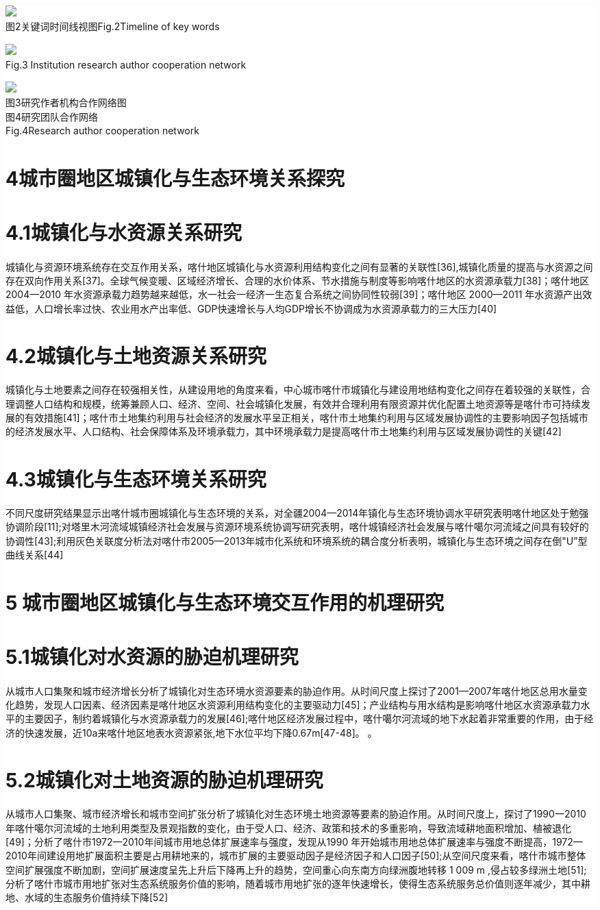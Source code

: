 ![](images/2080a422810c657b913940dd8e59fb9a40a01a055fd3cdcb3c338369fc608082.jpg)  
图2关键词时间线视图Fig.2Timeline of key words

![](images/85d4c4dbdca1c8bb13106e329fb8230bb54af325c2c714b172b2059bea8d2139.jpg)  
Fig.3 Institution research author cooperation network

![](images/5c961c410582e4f7027375e51f6e37292ebe6f7cfc750f69f9aacbc758862751.jpg)  
图3研究作者机构合作网络图  
图4研究团队合作网络  
Fig.4Research author cooperation network

# 4城市圈地区城镇化与生态环境关系探究

# 4.1城镇化与水资源关系研究

城镇化与资源环境系统存在交互作用关系，喀什地区城镇化与水资源利用结构变化之间有显著的关联性[36],城镇化质量的提高与水资源之间存在双向作用关系[37]。全球气候变暖、区域经济增长、合理的水价体系、节水措施与制度等影响喀什地区的水资源承载力[38]；喀什地区2004—2010 年水资源承载力趋势越来越低，水一社会一经济一生态复合系统之间协同性较弱[39]；喀什地区 2000—2011 年水资源产出效益低，人口增长率过快、农业用水产出率低、GDP快速增长与人均GDP增长不协调成为水资源承载力的三大压力[40]

# 4.2城镇化与土地资源关系研究

城镇化与土地要素之间存在较强相关性，从建设用地的角度来看，中心城市喀什市城镇化与建设用地结构变化之间存在着较强的关联性，合理调整人口结构和规模，统筹兼顾人口、经济、空间、社会城镇化发展，有效并合理利用有限资源并优化配置土地资源等是喀什市可持续发展的有效措施[41]；喀什市土地集约利用与社会经济的发展水平呈正相关，喀什市土地集约利用与区域发展协调性的主要影响因子包括城市的经济发展水平、人口结构、社会保障体系及环境承载力，其中环境承载力是提高喀什市土地集约利用与区域发展协调性的关键[42]

# 4.3城镇化与生态环境关系研究

不同尺度研究结果显示出喀什城市圈城镇化与生态环境的关系，对全疆2004—2014年镇化与生态环境协调水平研究表明喀什地区处于勉强协调阶段[11];对塔里木河流域城镇经济社会发展与资源环境系统协调写研究表明，喀什城镇经济社会发展与喀什噶尔河流域之间具有较好的协调性[43];利用灰色关联度分析法对喀什市2005—2013年城市化系统和环境系统的耦合度分析表明，城镇化与生态环境之间存在倒"U”型曲线关系[44]

# 5 城市圈地区城镇化与生态环境交互作用的机理研究

# 5.1城镇化对水资源的胁迫机理研究

从城市人口集聚和城市经济增长分析了城镇化对生态环境水资源要素的胁迫作用。从时间尺度上探讨了2001—2007年喀什地区总用水量变化趋势，发现人口因素、经济因素是喀什地区水资源利用结构变化的主要驱动力[45]；产业结构与用水结构是影响喀什地区水资源承载力水平的主要因子，制约着城镇化与水资源承载力的发展[46];喀什地区经济发展过程中，喀什噶尔河流域的地下水起着非常重要的作用，由于经济的快速发展，近10a来喀什地区地表水资源紧张,地下水位平均下降0.67m[47-48]。 。

# 5.2城镇化对土地资源的胁迫机理研究

从城市人口集聚、城市经济增长和城市空间扩张分析了城镇化对生态环境土地资源等要素的胁迫作用。从时间尺度上，探讨了1990一2010年喀什噶尔河流域的土地利用类型及景观指数的变化，由于受人口、经济、政策和技术的多重影响，导致流域耕地面积增加、植被退化[49]；分析了喀什市1972—2010年间城市用地总体扩展速率与强度，发现从1990 年开始城市用地总体扩展速率与强度不断提高，1972—2010年间建设用地扩展面积主要是占用耕地来的，城市扩展的主要驱动因子是经济因子和人口因子[50];从空间尺度来看，喀什市城市整体空间扩展强度不断加剧，空间扩展速度呈先上升后下降再上升的趋势，空间重心向东南方向绿洲腹地转移 $1 \ 0 0 9 \ \mathrm { m }$ ,侵占较多绿洲土地[51];分析了喀什市城市用地扩张对生态系统服务价值的影响，随着城市用地扩张的逐年快速增长，使得生态系统服务总价值则逐年减少，其中耕地、水域的生态服务价值持续下降[52]
